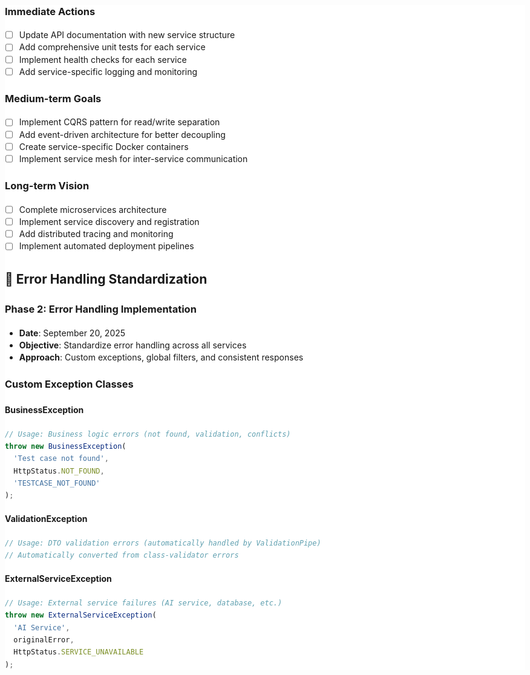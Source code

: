 ### Immediate Actions
- [ ] Update API documentation with new service structure
- [ ] Add comprehensive unit tests for each service
- [ ] Implement health checks for each service
- [ ] Add service-specific logging and monitoring

### Medium-term Goals
- [ ] Implement CQRS pattern for read/write separation
- [ ] Add event-driven architecture for better decoupling
- [ ] Create service-specific Docker containers
- [ ] Implement service mesh for inter-service communication

### Long-term Vision
- [ ] Complete microservices architecture
- [ ] Implement service discovery and registration
- [ ] Add distributed tracing and monitoring
- [ ] Implement automated deployment pipelines

## 🚨 Error Handling Standardization

### **Phase 2: Error Handling Implementation**
- **Date**: September 20, 2025
- **Objective**: Standardize error handling across all services
- **Approach**: Custom exceptions, global filters, and consistent responses

### **Custom Exception Classes**

#### **BusinessException**
```typescript
// Usage: Business logic errors (not found, validation, conflicts)
throw new BusinessException(
  'Test case not found',
  HttpStatus.NOT_FOUND,
  'TESTCASE_NOT_FOUND'
);
```

#### **ValidationException**
```typescript
// Usage: DTO validation errors (automatically handled by ValidationPipe)
// Automatically converted from class-validator errors
```

#### **ExternalServiceException**
```typescript
// Usage: External service failures (AI service, database, etc.)
throw new ExternalServiceException(
  'AI Service',
  originalError,
  HttpStatus.SERVICE_UNAVAILABLE
);
```

